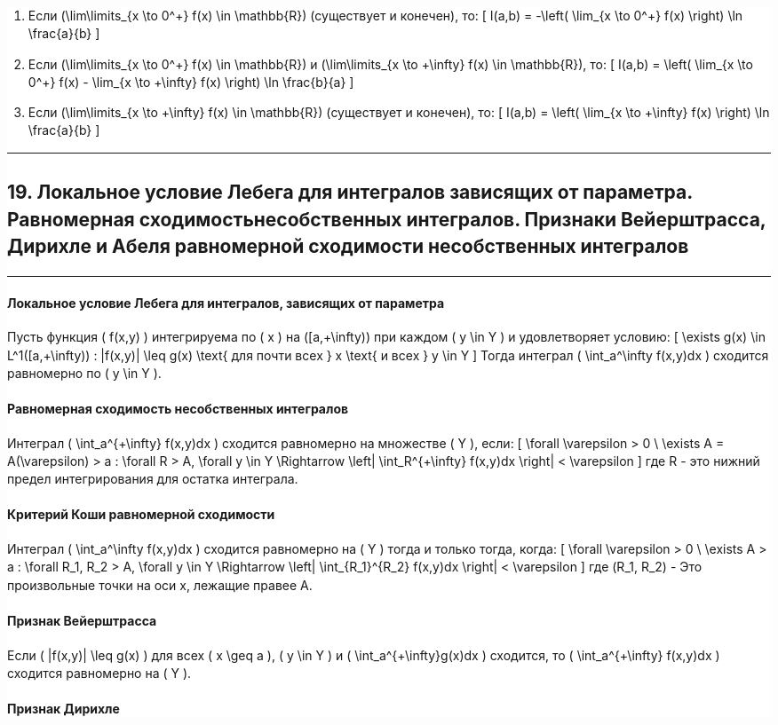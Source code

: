 1.  Если \(\lim\limits_{x \to 0^+} f(x) \in \mathbb{R}\) (существует и конечен), то:
    \[
    I(a,b) = -\left( \lim_{x \to 0^+} f(x) \right) \ln \frac{a}{b}
    \]

2.  Если \(\lim\limits_{x \to 0^+} f(x) \in \mathbb{R}\) и \(\lim\limits_{x \to +\infty} f(x) \in \mathbb{R}\), то:
    \[
    I(a,b) = \left( \lim_{x \to 0^+} f(x) - \lim_{x \to +\infty} f(x) \right) \ln \frac{b}{a}
    \]

3.  Если \(\lim\limits_{x \to +\infty} f(x) \in \mathbb{R}\) (существует и конечен), то:
    \[
    I(a,b) = \left( \lim_{x \to +\infty} f(x) \right) \ln \frac{a}{b}
    \]



---
## 19. Локальное условие Лебега для интегралов зависящих от параметра. Равномерная сходимостьнесобственных интегралов. Признаки Вейерштрасса, Дирихле и Абеля равномерной сходимости несобственных интегралов
---

#### Локальное условие Лебега для интегралов, зависящих от параметра

Пусть функция \( f(x,y) \) интегрируема по \( x \) на \([a,+\infty)\) при каждом \( y \in Y \) и удовлетворяет условию:
\[ \exists g(x) \in L^1([a,+\infty)) : |f(x,y)| \leq g(x) \text{ для почти всех } x \text{ и всех } y \in Y \]
Тогда интеграл \( \int_a^\infty f(x,y)dx \) сходится равномерно по \( y \in Y \).

#### Равномерная сходимость несобственных интегралов

Интеграл \( \int_a^{+\infty} f(x,y)dx \) сходится равномерно на множестве \( Y \), если:
\[ \forall \varepsilon > 0 \ \exists A = A(\varepsilon) > a : \forall R > A, \forall y \in Y \Rightarrow \left| \int_R^{+\infty} f(x,y)dx \right| < \varepsilon \]
где R - это нижний предел интегрирования для остатка интеграла.

#### Критерий Коши равномерной сходимости
 
Интеграл \( \int_a^\infty f(x,y)dx \) сходится равномерно на \( Y \) тогда и только тогда, когда:
\[ \forall \varepsilon > 0 \ \exists A > a : \forall R_1, R_2 > A, \forall y \in Y \Rightarrow \left| \int_{R_1}^{R_2} f(x,y)dx \right| < \varepsilon \]
где \(R_1, R_2\) - Это произвольные точки на оси x, лежащие правее A.

#### Признак Вейерштрасса
 
Если \( |f(x,y)| \leq g(x) \) для всех \( x \geq a \), \( y \in Y \) и \( \int_a^{+\infty}g(x)dx \) сходится, то \( \int_a^{+\infty} f(x,y)dx \) сходится равномерно на \( Y \).

#### Признак Дирихле
 
